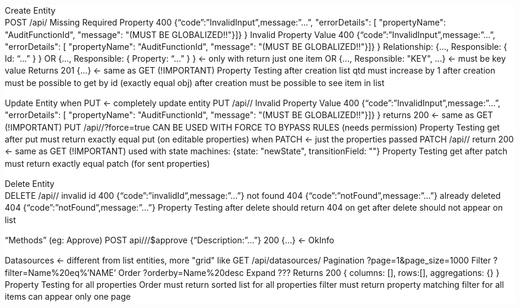Create Entity	
  POST /api/<ENTITY>
	Missing Required Property	400 {“code”:”InvalidInput”,message:”...”, "errorDetails": [ "propertyName": "AuditFunctionId", "message": "(MUST BE GLOBALIZED!!"}]} }
	Invalid Property Value	400 {“code”:”InvalidInput”,message:”...”, "errorDetails": [ "propertyName": "AuditFunctionId", "message": "(MUST BE GLOBALIZED!!"}]} }
	Relationship: 
        {…, Responsible: { Id: “...” } } OR
        {…, Responsible: { Property: “...” } } <- only with return just one item OR
        {..., Responsible: "KEY", ...} <- must be key value
	Returns	201 {…} ← same as GET (!IMPORTANT)
  Property Testing
    after creation list qtd must increase by 1
    after creation must be possible to get by id (exactly equal obj)
    after creation must be possible to see item in list    

Update Entity
    when PUT <- completely update entity
        PUT /api/<ENTITY>/<KEY>
        Invalid Property Value	400 {“code”:”InvalidInput”,message:”...”, "errorDetails": [ "propertyName": "AuditFunctionId", "message": "(MUST BE GLOBALIZED!!"}]} }
	    returns 200 ← same as GET (!IMPORTANT)
        PUT /api/<ENTITY>/<KEY>?force=true
            CAN BE USED WITH FORCE TO BYPASS RULES (needs permission)
  Property Testing
    get after put must return exactly equal put (on editable properties)
	when PATCH <- just the properties passed
        PATCH /api/<ENTITY>/<KEY>
        return 200 <- same as GET (!IMPORTANT)
        used with state machines: {state: "newState", transitionField: ""}
  Property Testing
    get after patch must return exactly equal patch (for sent properties)

Delete Entity	
  DELETE /api/<ENTITY>/<KEY>
	invalid id	400 {“code”:”invalidId”,message:”...”}
	not found	404 {“code”:”notFound”,message:”...”}
	already deleted	404 {“code”:”notFound”,message:”...”}
  Property Testing
    after delete should return 404 on get
    after delete should not appear on list

“Methods” (eg: Approve)	POST api/<ENTITY>/<KEY>/$approve {“Description:”...”}
	200 {…} ← OkInfo


Datasources	<- different from list entities, more "grid" like
    GET /api/datasources/<NAME>
	Pagination	?page=1&page_size=1000
	Filter	?filter=Name%20eq%’NAME’
	Order	?orderby=Name%20desc
	Expand	???
	Returns	200 { columns: [], rows:[], aggregations: {<KV>} }
  Property Testing
    for all properties Order must return sorted list
    for all properties filter must return property matching filter
    for all items can appear only one page
